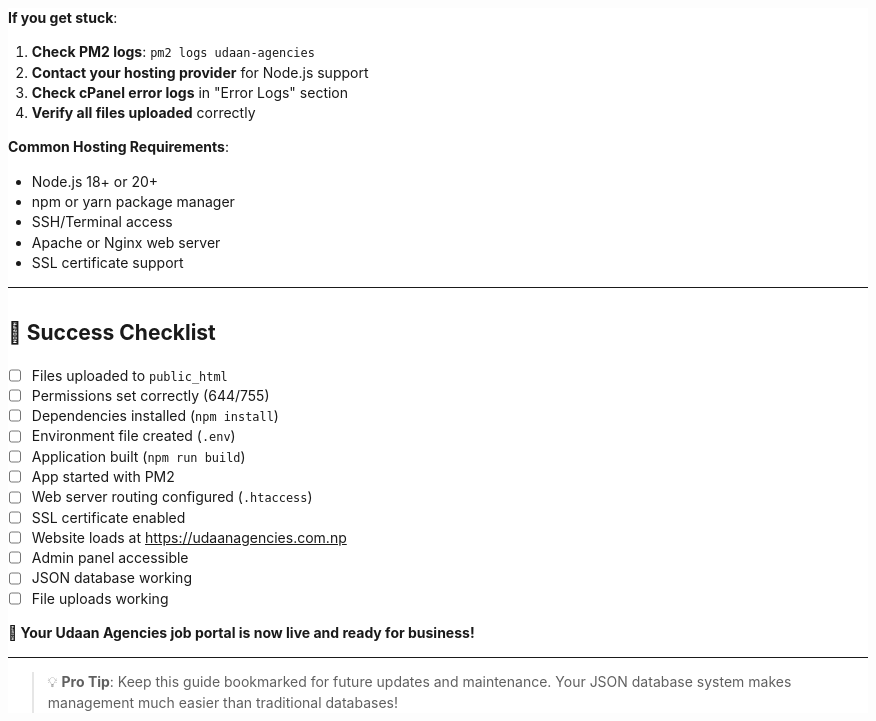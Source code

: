 **If you get stuck**:
1. **Check PM2 logs**: `pm2 logs udaan-agencies`
2. **Contact your hosting provider** for Node.js support
3. **Check cPanel error logs** in "Error Logs" section
4. **Verify all files uploaded** correctly

**Common Hosting Requirements**:
- Node.js 18+ or 20+
- npm or yarn package manager
- SSH/Terminal access
- Apache or Nginx web server
- SSL certificate support

---

## 🎉 Success Checklist

- [ ] Files uploaded to `public_html`
- [ ] Permissions set correctly (644/755)
- [ ] Dependencies installed (`npm install`)
- [ ] Environment file created (`.env`)
- [ ] Application built (`npm run build`)
- [ ] App started with PM2
- [ ] Web server routing configured (`.htaccess`)
- [ ] SSL certificate enabled
- [ ] Website loads at https://udaanagencies.com.np
- [ ] Admin panel accessible
- [ ] JSON database working
- [ ] File uploads working

**🎯 Your Udaan Agencies job portal is now live and ready for business!**

---

> 💡 **Pro Tip**: Keep this guide bookmarked for future updates and maintenance. Your JSON database system makes management much easier than traditional databases!